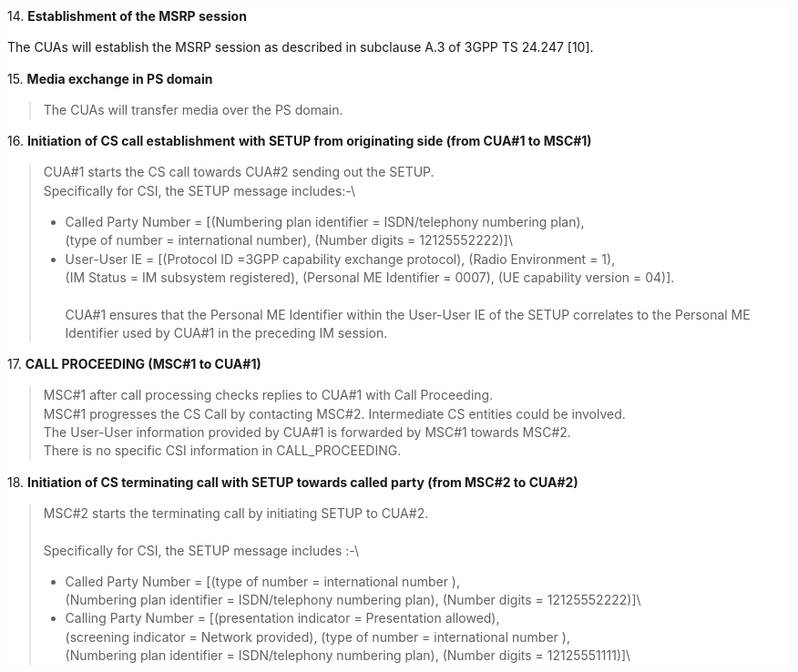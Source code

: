 14\. **Establishment of the MSRP session**

The CUAs will establish the MSRP session as described in subclause A.3
of 3GPP TS 24.247 \[10\].

15\. **Media exchange in PS domain**

> The CUAs will transfer media over the PS domain.

16\. **Initiation of CS call establishment** **with SETUP from
originating side (from CUA\#1 to MSC\#1)**

> CUA\#1 starts the CS call towards CUA\#2 sending out the SETUP.\
> Specifically for CSI, the SETUP message includes:-\
> - Called Party Number = \[(Numbering plan identifier = ISDN/telephony
> numbering plan),\
> (type of number = international number), (Number digits =
> 12125552222)\]\
> - User-User IE = \[(Protocol ID =3GPP capability exchange protocol),
> (Radio Environment = 1),\
> (IM Status = IM subsystem registered), (Personal ME Identifier =
> 0007), (UE capability version = 04)\].\
> \
> CUA\#1 ensures that the Personal ME Identifier within the User-User IE
> of the SETUP correlates to the Personal ME Identifier used by CUA\#1
> in the preceding IM session.

17\. **CALL PROCEEDING (MSC\#1 to CUA\#1)**

> MSC\#1 after call processing checks replies to CUA\#1 with Call
> Proceeding.\
> MSC\#1 progresses the CS Call by contacting MSC\#2. Intermediate CS
> entities could be involved.\
> The User-User information provided by CUA\#1 is forwarded by MSC\#1
> towards MSC\#2.\
> There is no specific CSI information in CALL\_PROCEEDING.

18\. **Initiation of CS terminating call with SETUP towards called party
(from MSC\#2 to CUA\#2)**

> MSC\#2 starts the terminating call by initiating SETUP to CUA\#2.\
> \
> Specifically for CSI, the SETUP message includes :-\
> - Called Party Number = \[(type of number = international number ),\
> (Numbering plan identifier = ISDN/telephony numbering plan), (Number
> digits = 12125552222)\]\
> - Calling Party Number = \[(presentation indicator = Presentation
> allowed),\
> (screening indicator = Network provided), (type of number =
> international number ),\
> (Numbering plan identifier = ISDN/telephony numbering plan), (Number
> digits = 12125551111)\]\

